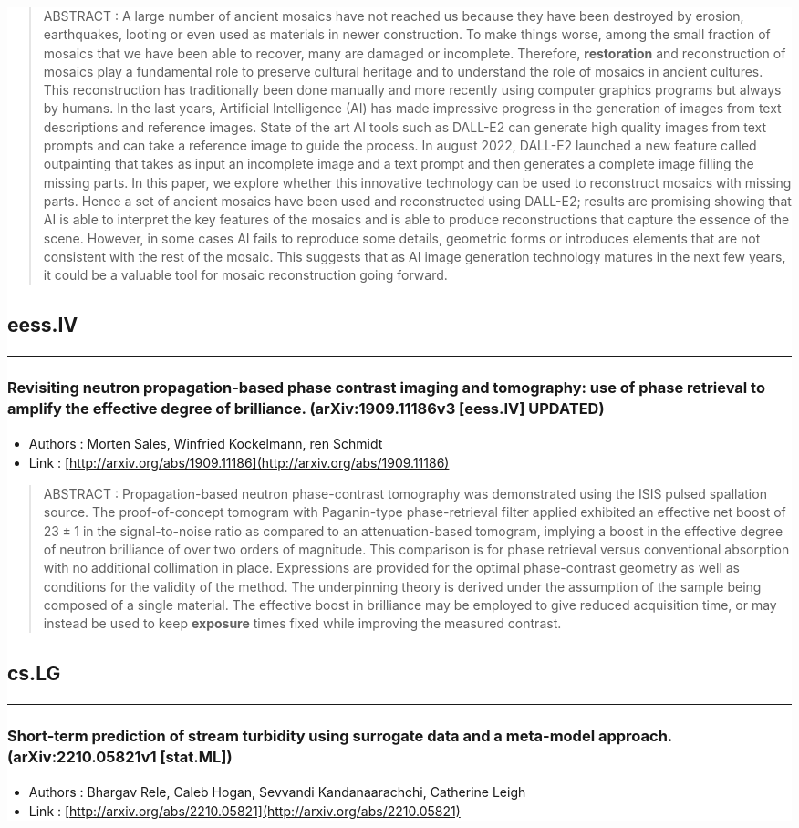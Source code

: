 > ABSTRACT  :  A large number of ancient mosaics have not reached us because they have been destroyed by erosion, earthquakes, looting or even used as materials in newer construction. To make things worse, among the small fraction of mosaics that we have been able to recover, many are damaged or incomplete. Therefore, **restoration** and reconstruction of mosaics play a fundamental role to preserve cultural heritage and to understand the role of mosaics in ancient cultures. This reconstruction has traditionally been done manually and more recently using computer graphics programs but always by humans. In the last years, Artificial Intelligence (AI) has made impressive progress in the generation of images from text descriptions and reference images. State of the art AI tools such as DALL-E2 can generate high quality images from text prompts and can take a reference image to guide the process. In august 2022, DALL-E2 launched a new feature called outpainting that takes as input an incomplete image and a text prompt and then generates a complete image filling the missing parts. In this paper, we explore whether this innovative technology can be used to reconstruct mosaics with missing parts. Hence a set of ancient mosaics have been used and reconstructed using DALL-E2; results are promising showing that AI is able to interpret the key features of the mosaics and is able to produce reconstructions that capture the essence of the scene. However, in some cases AI fails to reproduce some details, geometric forms or introduces elements that are not consistent with the rest of the mosaic. This suggests that as AI image generation technology matures in the next few years, it could be a valuable tool for mosaic reconstruction going forward.  
## eess.IV
---
### Revisiting neutron propagation-based phase contrast imaging and tomography: use of phase retrieval to amplify the effective degree of brilliance. (arXiv:1909.11186v3 [eess.IV] UPDATED)
- Authors : Morten Sales, Winfried Kockelmann, ren Schmidt
- Link : [http://arxiv.org/abs/1909.11186](http://arxiv.org/abs/1909.11186)
> ABSTRACT  :  Propagation-based neutron phase-contrast tomography was demonstrated using the ISIS pulsed spallation source. The proof-of-concept tomogram with Paganin-type phase-retrieval filter applied exhibited an effective net boost of $23\pm 1$ in the signal-to-noise ratio as compared to an attenuation-based tomogram, implying a boost in the effective degree of neutron brilliance of over two orders of magnitude. This comparison is for phase retrieval versus conventional absorption with no additional collimation in place. Expressions are provided for the optimal phase-contrast geometry as well as conditions for the validity of the method. The underpinning theory is derived under the assumption of the sample being composed of a single material. The effective boost in brilliance may be employed to give reduced acquisition time, or may instead be used to keep **exposure** times fixed while improving the measured contrast.  
## cs.LG
---
### Short-term prediction of stream turbidity using surrogate data and a meta-model approach. (arXiv:2210.05821v1 [stat.ML])
- Authors : Bhargav Rele, Caleb Hogan, Sevvandi Kandanaarachchi, Catherine Leigh
- Link : [http://arxiv.org/abs/2210.05821](http://arxiv.org/abs/2210.05821)